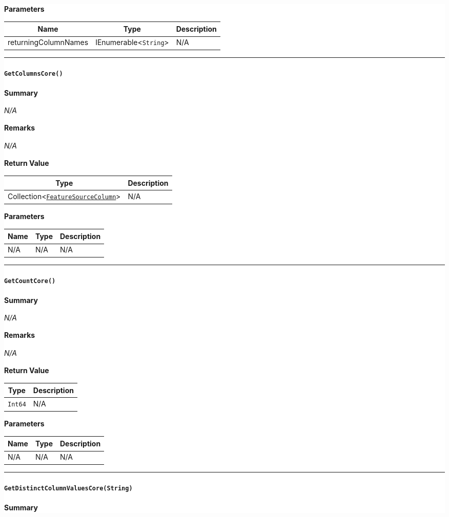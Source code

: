 **Parameters**

|Name|Type|Description|
|---|---|---|
|returningColumnNames|IEnumerable<`String`>|N/A|

---
#### `GetColumnsCore()`

**Summary**

   *N/A*

**Remarks**

   *N/A*

**Return Value**

|Type|Description|
|---|---|
|Collection<[`FeatureSourceColumn`](../ThinkGeo.Core/ThinkGeo.Core.FeatureSourceColumn.md)>|N/A|

**Parameters**

|Name|Type|Description|
|---|---|---|
|N/A|N/A|N/A|

---
#### `GetCountCore()`

**Summary**

   *N/A*

**Remarks**

   *N/A*

**Return Value**

|Type|Description|
|---|---|
|`Int64`|N/A|

**Parameters**

|Name|Type|Description|
|---|---|---|
|N/A|N/A|N/A|

---
#### `GetDistinctColumnValuesCore(String)`

**Summary**
